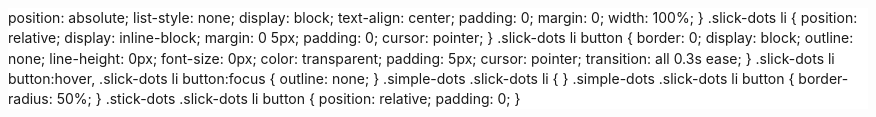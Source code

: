   position: absolute;
  list-style: none;
  display: block;
  text-align: center;
  padding: 0;
  margin: 0;
  width: 100%;
}
.slick-dots li {
  position: relative;
  display: inline-block;
  margin: 0 5px;
  padding: 0;
  cursor: pointer;
}
.slick-dots li button {
  border: 0;
  display: block;
  outline: none;
  line-height: 0px;
  font-size: 0px;
  color: transparent;
  padding: 5px;
  cursor: pointer;
  transition: all 0.3s ease;
}
.slick-dots li button:hover,
.slick-dots li button:focus {
  outline: none;
}
.simple-dots .slick-dots li {
}
.simple-dots .slick-dots li button {
  border-radius: 50%;
}
.stick-dots .slick-dots li button {
  position: relative;
  padding: 0;
}
</style>   
 <iframe frameborder="0" height="330" loading="lazy" sandbox="allow-scripts allow-same-origin allow-popups allow-forms" src="https://sketchfab.com/3d-models/jh-jwelry-e9c98273471848ffaa4a4f52441abcfb/embed" width="xxx"></iframe>

</section><section data-element_type="section" data-id="3dc29f73" data-particle-mobile-disabled="false" data-particle_enable="false" data-settings="{"ekit_has_onepagescroll_dot":"yes"}"> <style type="text/css">/* widget: Simple Slider */
#uc_simple_slider_elementor103843
{
  overflow:hidden;
  direction:ltr;
}
#uc_simple_slider_elementor103843 .ue_slide {
  position: relative;
}
#uc_simple_slider_elementor103843 .slide__img {
  width: 100%;
  height: auto;
  overflow: hidden;
}
#uc_simple_slider_elementor103843 .slide__img img {
  max-width: 100%;
  height: auto;
  opacity: 1 !important;          